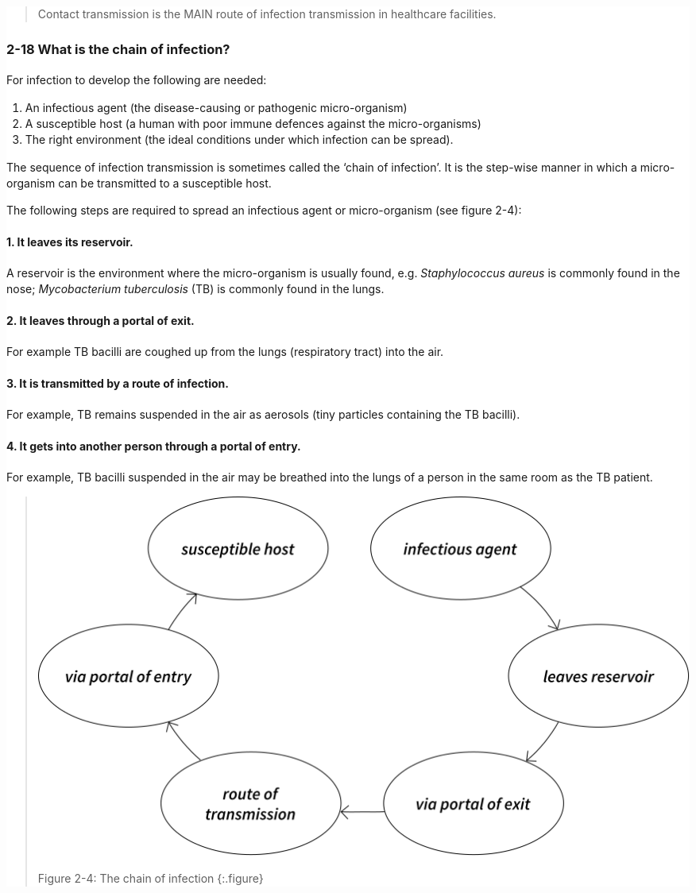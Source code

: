 > Contact transmission is the MAIN route of infection transmission in healthcare facilities.

### 2-18 What is the chain of infection?

For infection to develop the following are needed: 

1.	An infectious agent (the disease-causing or pathogenic micro-organism)
2.	A susceptible host (a human with poor immune defences against the micro-organisms)
3.	The right environment (the ideal conditions under which infection can be spread).

The sequence of infection transmission is sometimes called the ‘chain of infection’. It is the step-wise manner in which a micro-organism can be transmitted to a susceptible host.

The following steps are required to spread an infectious agent or micro-organism (see figure 2-4):

#### 1.	It leaves its reservoir. 

A reservoir is the environment where the micro-organism is usually found, e.g. *Staphylococcus aureus* is commonly found in the nose; *Mycobacterium tuberculosis* (TB) is commonly found in the lungs.

#### 2.	It leaves through a portal of exit.  

For example TB bacilli are coughed up from the lungs (respiratory tract) into the air.

#### 3.	It is transmitted by a route of infection.

For example, TB remains suspended in the air as aerosols (tiny particles containing the TB bacilli).

#### 4.	It gets into another person through a portal of entry. 

For example, TB bacilli suspended in the air may be breathed into the lungs of a person in the same room as the 
TB patient.

> ![Figure 2-4: The chain of infection](images/2-4.svg)
> 
> Figure 2-4: The chain of infection
{:.figure}
